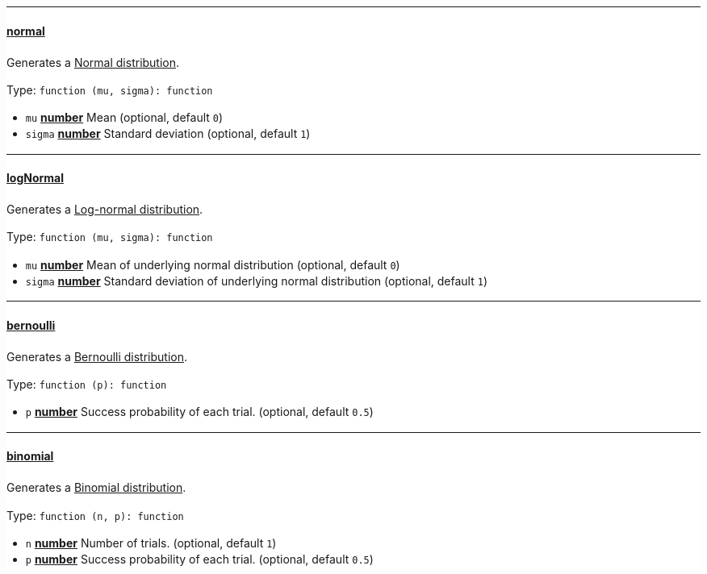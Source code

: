 * * *

#### [normal](https://github.com/bluelovers/random/blob/eeda9aad0631b03f4c13677daa420e7bde4cd3da/src/random.js#L329-L331)

Generates a [Normal distribution](https://en.wikipedia.org/wiki/Normal_distribution).

Type: `function (mu, sigma): function`

-   `mu` **[number](https://developer.mozilla.org/docs/Web/JavaScript/Reference/Global_Objects/Number)** Mean (optional, default `0`)
-   `sigma` **[number](https://developer.mozilla.org/docs/Web/JavaScript/Reference/Global_Objects/Number)** Standard deviation (optional, default `1`)

* * *

#### [logNormal](https://github.com/bluelovers/random/blob/eeda9aad0631b03f4c13677daa420e7bde4cd3da/src/random.js#L339-L341)

Generates a [Log-normal distribution](https://en.wikipedia.org/wiki/Log-normal_distribution).

Type: `function (mu, sigma): function`

-   `mu` **[number](https://developer.mozilla.org/docs/Web/JavaScript/Reference/Global_Objects/Number)** Mean of underlying normal distribution (optional, default `0`)
-   `sigma` **[number](https://developer.mozilla.org/docs/Web/JavaScript/Reference/Global_Objects/Number)** Standard deviation of underlying normal distribution (optional, default `1`)

* * *

#### [bernoulli](https://github.com/bluelovers/random/blob/eeda9aad0631b03f4c13677daa420e7bde4cd3da/src/random.js#L351-L353)

Generates a [Bernoulli distribution](https://en.wikipedia.org/wiki/Bernoulli_distribution).

Type: `function (p): function`

-   `p` **[number](https://developer.mozilla.org/docs/Web/JavaScript/Reference/Global_Objects/Number)** Success probability of each trial. (optional, default `0.5`)

* * *

#### [binomial](https://github.com/bluelovers/random/blob/eeda9aad0631b03f4c13677daa420e7bde4cd3da/src/random.js#L361-L363)

Generates a [Binomial distribution](https://en.wikipedia.org/wiki/Binomial_distribution).

Type: `function (n, p): function`

-   `n` **[number](https://developer.mozilla.org/docs/Web/JavaScript/Reference/Global_Objects/Number)** Number of trials. (optional, default `1`)
-   `p` **[number](https://developer.mozilla.org/docs/Web/JavaScript/Reference/Global_Objects/Number)** Success probability of each trial. (optional, default `0.5`)
